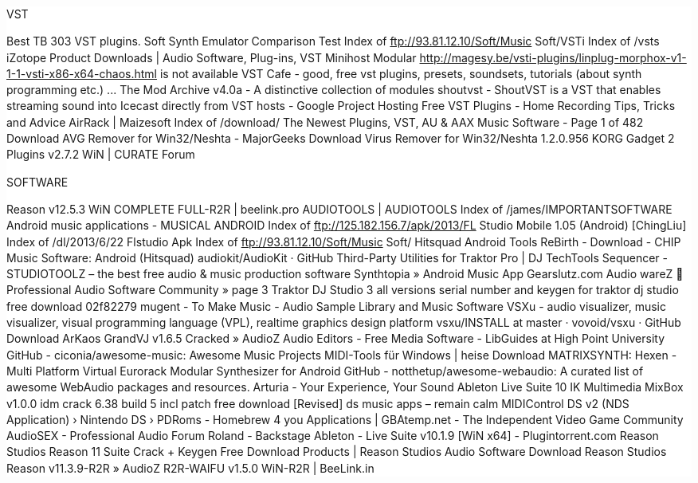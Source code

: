 VST

Best TB 303 VST plugins. Soft Synth Emulator Comparison Test
Index of ftp://93.81.12.10/Soft/Music Soft/VSTi
Index of /vsts
iZotope Product Downloads | Audio Software, Plug-ins, VST
Minihost Modular
http://magesy.be/vsti-plugins/linplug-morphox-v1-1-1-vsti-x86-x64-chaos.html is not available
VST Cafe - good, free vst plugins, presets, soundsets, tutorials (about synth programming etc.) ...
The Mod Archive v4.0a - A distinctive collection of modules
shoutvst - ShoutVST is a VST that enables streaming sound into Icecast directly from VST hosts - Google Project Hosting
Free VST Plugins - Home Recording Tips, Tricks and Advice
AirRack | Maizesoft
Index of /download/
The Newest Plugins, VST, AU & AAX Music Software - Page 1 of 482
Download AVG Remover for Win32/Neshta - MajorGeeks
Download Virus Remover for Win32/Neshta 1.2.0.956
KORG Gadget 2 Plugins v2.7.2 WiN | CURATE Forum

SOFTWARE

Reason v12.5.3 WiN COMPLETE FULL-R2R | beelink.pro
AUDIOTOOLS | AUDIOTOOLS
Index of /james/IMPORTANTSOFTWARE
Android music applications - MUSICAL ANDROID
Index of ftp://125.182.156.7/apk/2013/FL Studio Mobile 1.05 (Android) [ChingLiu]
Index of /dl/2013/6/22 Flstudio Apk
Index of ftp://93.81.12.10/Soft/Music Soft/
Hitsquad Android Tools
ReBirth - Download - CHIP
Music Software: Android (Hitsquad)
audiokit/AudioKit · GitHub
Third-Party Utilities for Traktor Pro | DJ TechTools
Sequencer -STUDIOTOOLZ – the best free audio & music production software
Synthtopia » Android Music App
Gearslutz.com
Audio wareZ 🎹 Professional Audio Software Community » page 3
Traktor DJ Studio 3 all versions serial number and keygen for traktor dj studio free download 02f82279
mugent - To Make Music - Audio Sample Library and Music Software
VSXu - audio visualizer, music visualizer, visual programming language (VPL), realtime graphics design platform
vsxu/INSTALL at master · vovoid/vsxu · GitHub
Download ArKaos GrandVJ v1.6.5 Cracked » AudioZ
Audio Editors - Free Media Software - LibGuides at High Point University
GitHub - ciconia/awesome-music: Awesome Music Projects
MIDI-Tools für Windows | heise Download
MATRIXSYNTH: Hexen - Multi Platform Virtual Eurorack Modular Synthesizer for Android
GitHub - notthetup/awesome-webaudio: A curated list of awesome WebAudio packages and resources.
Arturia - Your Experience, Your Sound
Ableton Live Suite 10
IK Multimedia MixBox v1.0.0
idm crack 6.38 build 5 incl patch free download [Revised]
ds music apps – remain calm
MIDIControl DS v2 (NDS Application) › Nintendo DS › PDRoms - Homebrew 4 you
Applications | GBAtemp.net - The Independent Video Game Community
AudioSEX - Professional Audio Forum
Roland - Backstage
Ableton - Live Suite v10.1.9 [WiN x64] - Plugintorrent.com
Reason Studios Reason 11 Suite Crack + Keygen Free Download
Products | Reason Studios
Audio Software
Download Reason Studios Reason v11.3.9-R2R » AudioZ
R2R-WAIFU v1.5.0 WiN-R2R | BeeLink.in